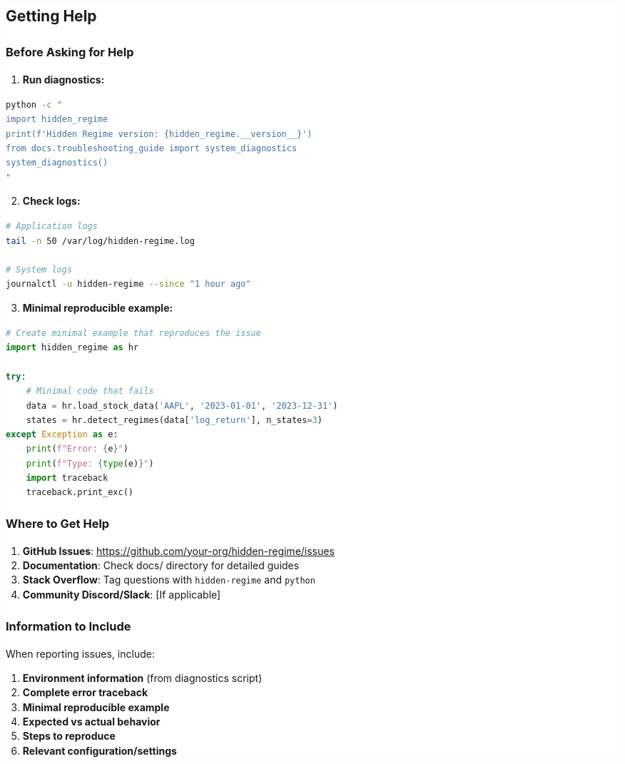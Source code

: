 ## Getting Help

### Before Asking for Help

1. **Run diagnostics:**
```bash
python -c "
import hidden_regime
print(f'Hidden Regime version: {hidden_regime.__version__}')
from docs.troubleshooting_guide import system_diagnostics
system_diagnostics()
"
```

2. **Check logs:**
```bash
# Application logs
tail -n 50 /var/log/hidden-regime.log

# System logs
journalctl -u hidden-regime --since "1 hour ago"
```

3. **Minimal reproducible example:**
```python
# Create minimal example that reproduces the issue
import hidden_regime as hr

try:
    # Minimal code that fails
    data = hr.load_stock_data('AAPL', '2023-01-01', '2023-12-31')
    states = hr.detect_regimes(data['log_return'], n_states=3)
except Exception as e:
    print(f"Error: {e}")
    print(f"Type: {type(e)}")
    import traceback
    traceback.print_exc()
```

### Where to Get Help

1. **GitHub Issues**: https://github.com/your-org/hidden-regime/issues
2. **Documentation**: Check docs/ directory for detailed guides
3. **Stack Overflow**: Tag questions with `hidden-regime` and `python`
4. **Community Discord/Slack**: [If applicable]

### Information to Include

When reporting issues, include:

1. **Environment information** (from diagnostics script)
2. **Complete error traceback**
3. **Minimal reproducible example**
4. **Expected vs actual behavior**
5. **Steps to reproduce**
6. **Relevant configuration/settings**
